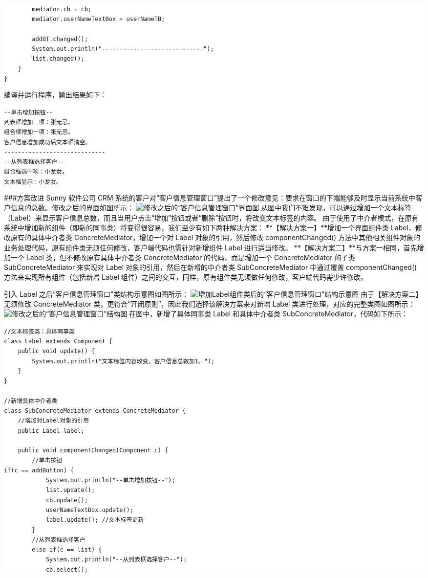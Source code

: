 ```java:n
        mediator.cb = cb;
        mediator.userNameTextBox = userNameTB;

        addBT.changed();
        System.out.println("-----------------------------");
        list.changed();
    }
}
```
编译并运行程序，输出结果如下：
```
--单击增加按钮--
列表框增加一项：张无忌。
组合框增加一项：张无忌。
客户信息增加成功后文本框清空。
-----------------------------
--从列表框选择客户--
组合框选中项：小龙女。
文本框显示：小龙女。
```
###方案改进
Sunny 软件公司 CRM 系统的客户对“客户信息管理窗口”提出了一个修改意见：要求在窗口的下端能够及时显示当前系统中客户信息的总数。修改之后的界面如图所示：
![修改之后的“客户信息管理窗口”界面图](http://wiki.jikexueyuan.com/project/design-pattern-behavior/images/1357653249_4096.jpg "修改之后的“客户信息管理窗口”界面图")
从图中我们不难发现，可以通过增加一个文本标签（Label）来显示客户信息总数，而且当用户点击“增加”按钮或者“删除”按钮时，将改变文本标签的内容。
由于使用了中介者模式，在原有系统中增加新的组件（即新的同事类）将变得很容易，我们至少有如下两种解决方案：
**【解决方案一】**增加一个界面组件类 Label，修改原有的具体中介者类 ConcreteMediator，增加一个对 Label 对象的引用，然后修改 componentChanged() 方法中其他相关组件对象的业务处理代码，原有组件类无须任何修改，客户端代码也需针对新增组件 Label 进行适当修改。
**【解决方案二】**与方案一相同，首先增加一个 Label 类，但不修改原有具体中介者类 ConcreteMediator 的代码，而是增加一个 ConcreteMediator 的子类 SubConcreteMediator 来实现对 Label 对象的引用，然后在新增的中介者类 SubConcreteMediator 中通过覆盖 componentChanged() 方法来实现所有组件（包括新增 Label 组件）之间的交互，同样，原有组件类无须做任何修改，客户端代码需少许修改。

引入 Label 之后“客户信息管理窗口”类结构示意图如图所示：
![增加Label组件类后的“客户信息管理窗口”结构示意图](http://wiki.jikexueyuan.com/project/design-pattern-behavior/images/1357653254_7868.jpg "增加Label组件类后的“客户信息管理窗口”结构示意图")
由于【解决方案二】无须修改 ConcreteMediator 类，更符合“开闭原则”，因此我们选择该解决方案来对新增 Label 类进行处理，对应的完整类图如图所示：
![修改之后的“客户信息管理窗口”结构图](http://wiki.jikexueyuan.com/project/design-pattern-behavior/images/1357653264_4751.jpg "修改之后的“客户信息管理窗口”结构图")
在图中，新增了具体同事类 Label 和具体中介者类 SubConcreteMediator，代码如下所示：
```java:n
//文本标签类：具体同事类
class Label extends Component {
    public void update() {
        System.out.println("文本标签内容改变，客户信息总数加1。");
    }
}

//新增具体中介者类
class SubConcreteMediator extends ConcreteMediator {
    //增加对Label对象的引用
    public Label label;

    public void componentChanged(Component c) {
        //单击按钮
if(c == addButton) {
            System.out.println("--单击增加按钮--");
            list.update();
            cb.update();
            userNameTextBox.update();
            label.update(); //文本标签更新
        }
        //从列表框选择客户
        else if(c == list) {
            System.out.println("--从列表框选择客户--");
            cb.select();
```